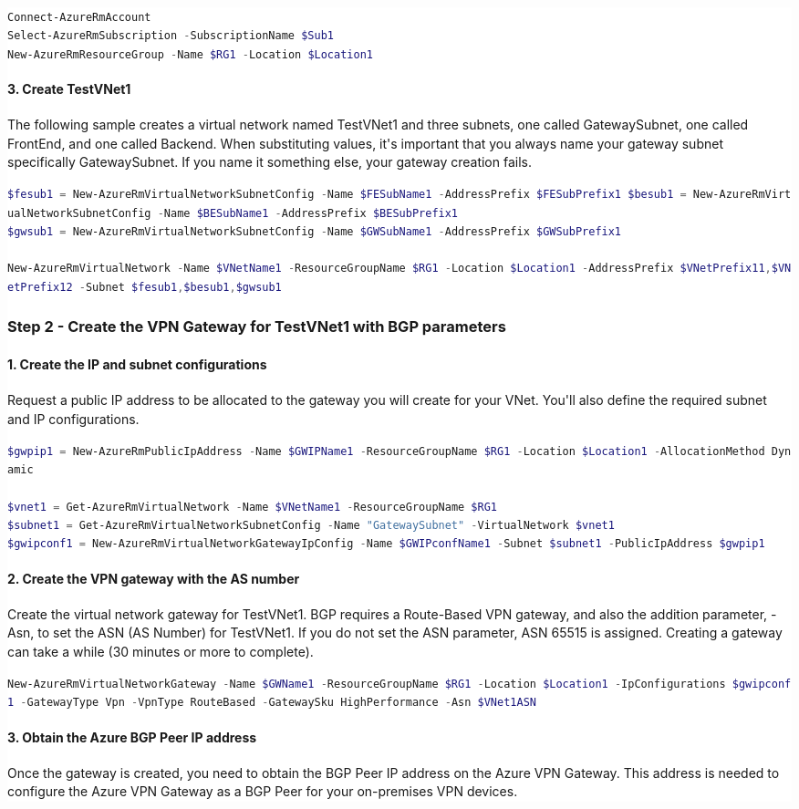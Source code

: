 ```powershell
Connect-AzureRmAccount
Select-AzureRmSubscription -SubscriptionName $Sub1
New-AzureRmResourceGroup -Name $RG1 -Location $Location1
```

#### 3. Create TestVNet1
The following sample creates a virtual network named TestVNet1 and three subnets, one called GatewaySubnet, one called FrontEnd, and one called Backend. When substituting values, it's important that you always name your gateway subnet specifically GatewaySubnet. If you name it something else, your gateway creation fails.

```powershell
$fesub1 = New-AzureRmVirtualNetworkSubnetConfig -Name $FESubName1 -AddressPrefix $FESubPrefix1 $besub1 = New-AzureRmVirtualNetworkSubnetConfig -Name $BESubName1 -AddressPrefix $BESubPrefix1
$gwsub1 = New-AzureRmVirtualNetworkSubnetConfig -Name $GWSubName1 -AddressPrefix $GWSubPrefix1

New-AzureRmVirtualNetwork -Name $VNetName1 -ResourceGroupName $RG1 -Location $Location1 -AddressPrefix $VNetPrefix11,$VNetPrefix12 -Subnet $fesub1,$besub1,$gwsub1
```

### Step 2 - Create the VPN Gateway for TestVNet1 with BGP parameters
#### 1. Create the IP and subnet configurations
Request a public IP address to be allocated to the gateway you will create for your VNet. You'll also define the required subnet and IP configurations.

```powershell
$gwpip1 = New-AzureRmPublicIpAddress -Name $GWIPName1 -ResourceGroupName $RG1 -Location $Location1 -AllocationMethod Dynamic

$vnet1 = Get-AzureRmVirtualNetwork -Name $VNetName1 -ResourceGroupName $RG1
$subnet1 = Get-AzureRmVirtualNetworkSubnetConfig -Name "GatewaySubnet" -VirtualNetwork $vnet1
$gwipconf1 = New-AzureRmVirtualNetworkGatewayIpConfig -Name $GWIPconfName1 -Subnet $subnet1 -PublicIpAddress $gwpip1
```

#### 2. Create the VPN gateway with the AS number
Create the virtual network gateway for TestVNet1. BGP requires a Route-Based VPN gateway, and also the addition parameter, -Asn, to set the ASN (AS Number) for TestVNet1. If you do not set the ASN parameter, ASN 65515 is assigned. Creating a gateway can take a while (30 minutes or more to complete).

```powershell
New-AzureRmVirtualNetworkGateway -Name $GWName1 -ResourceGroupName $RG1 -Location $Location1 -IpConfigurations $gwipconf1 -GatewayType Vpn -VpnType RouteBased -GatewaySku HighPerformance -Asn $VNet1ASN
```

#### 3. Obtain the Azure BGP Peer IP address
Once the gateway is created, you need to obtain the BGP Peer IP address on the Azure VPN Gateway. This address is needed to configure the Azure VPN Gateway as a BGP Peer for your on-premises VPN devices.
